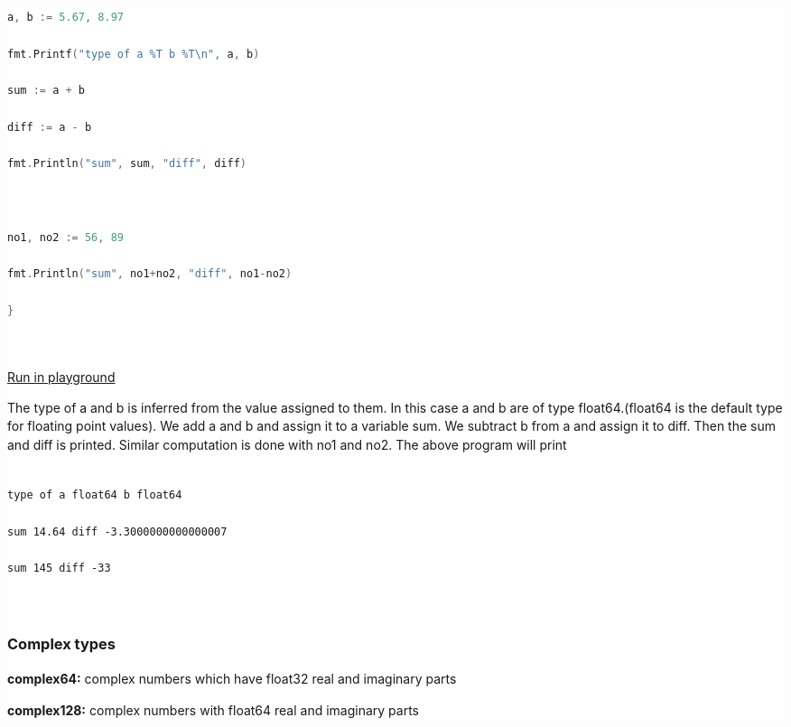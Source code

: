 ```go
a, b := 5.67, 8.97

fmt.Printf("type of a %T b %T\n", a, b)

sum := a + b

diff := a - b

fmt.Println("sum", sum, "diff", diff)

  

no1, no2 := 56, 89

fmt.Println("sum", no1+no2, "diff", no1-no2)

}

  

```

  

[Run in playground](https://play.golang.org/p/upwUCprT-j)

  

The type of a and b is inferred from the value assigned to them. In this case a and b are of type float64.(float64 is the default type for floating point values). We add a and b and assign it to a variable sum. We subtract b from a and assign it to diff. Then the sum and diff is printed. Similar computation is done with no1 and no2. The above program will print

  

```

type of a float64 b float64

sum 14.64 diff -3.3000000000000007

sum 145 diff -33

  

```

  

### Complex types

  

**complex64:** complex numbers which have float32 real and imaginary parts

**complex128:** complex numbers with float64 real and imaginary parts

  